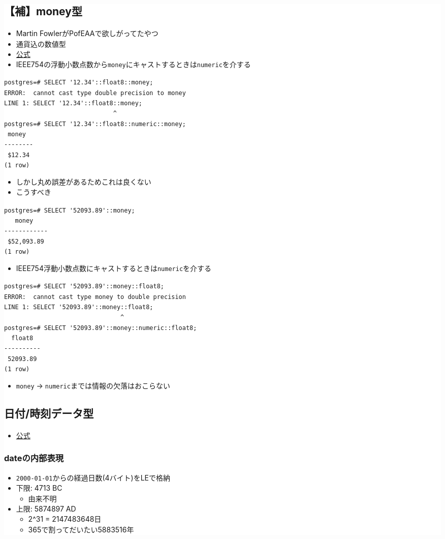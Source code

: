 
## 【補】money型 ##

- Martin FowlerがPofEAAで欲しがってたやつ
- 通貨込の数値型
- [公式](https://www.postgresql.org/docs/12/datatype-money.html)
- IEEE754の浮動小数点数から`money`にキャストするときは`numeric`を介する

```
postgres=# SELECT '12.34'::float8::money;
ERROR:  cannot cast type double precision to money
LINE 1: SELECT '12.34'::float8::money;
                              ^
postgres=# SELECT '12.34'::float8::numeric::money;
 money  
--------
 $12.34
(1 row)
```

- しかし丸め誤差があるためこれは良くない
- こうすべき

```
postgres=# SELECT '52093.89'::money;
   money    
------------
 $52,093.89
(1 row)
```

- IEEE754浮動小数点数にキャストするときは`numeric`を介する

```
postgres=# SELECT '52093.89'::money::float8;
ERROR:  cannot cast type money to double precision
LINE 1: SELECT '52093.89'::money::float8;
                                ^
postgres=# SELECT '52093.89'::money::numeric::float8;
  float8  
----------
 52093.89
(1 row)
```

- `money` -> `numeric`までは情報の欠落はおこらない


## 日付/時刻データ型 ##

- [公式](https://www.postgresql.org/docs/12/datatype-datetime.html)

### dateの内部表現 ###

- `2000-01-01`からの経過日数(4バイト)をLEで格納
- 下限: 4713 BC
    - 由来不明
- 上限: 5874897 AD
    - 2^31 = 2147483648日
    - 365で割ってだいたい5883516年
